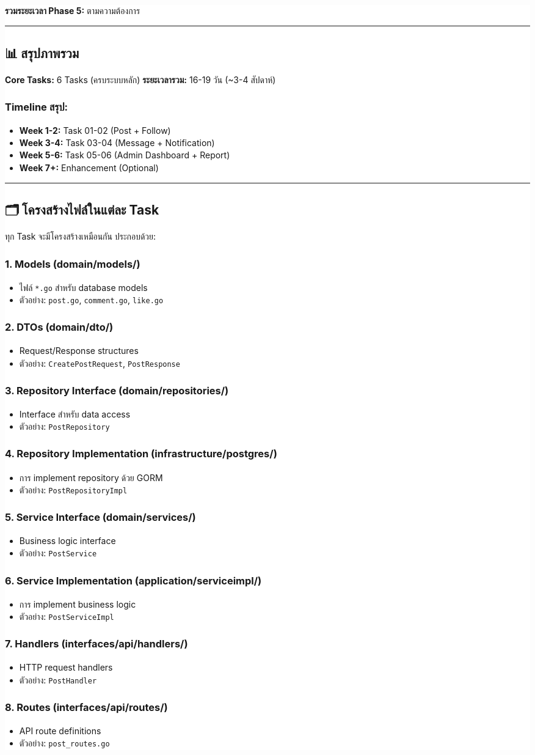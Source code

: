 **รวมระยะเวลา Phase 5:** ตามความต้องการ

---

## 📊 สรุปภาพรวม

**Core Tasks:** 6 Tasks (ครบระบบหลัก)
**ระยะเวลารวม:** 16-19 วัน (~3-4 สัปดาห์)

### Timeline สรุป:
- **Week 1-2:** Task 01-02 (Post + Follow)
- **Week 3-4:** Task 03-04 (Message + Notification)
- **Week 5-6:** Task 05-06 (Admin Dashboard + Report)
- **Week 7+:** Enhancement (Optional)

---

## 🗂️ โครงสร้างไฟล์ในแต่ละ Task

ทุก Task จะมีโครงสร้างเหมือนกัน ประกอบด้วย:

### 1. Models (domain/models/)
- ไฟล์ `*.go` สำหรับ database models
- ตัวอย่าง: `post.go`, `comment.go`, `like.go`

### 2. DTOs (domain/dto/)
- Request/Response structures
- ตัวอย่าง: `CreatePostRequest`, `PostResponse`

### 3. Repository Interface (domain/repositories/)
- Interface สำหรับ data access
- ตัวอย่าง: `PostRepository`

### 4. Repository Implementation (infrastructure/postgres/)
- การ implement repository ด้วย GORM
- ตัวอย่าง: `PostRepositoryImpl`

### 5. Service Interface (domain/services/)
- Business logic interface
- ตัวอย่าง: `PostService`

### 6. Service Implementation (application/serviceimpl/)
- การ implement business logic
- ตัวอย่าง: `PostServiceImpl`

### 7. Handlers (interfaces/api/handlers/)
- HTTP request handlers
- ตัวอย่าง: `PostHandler`

### 8. Routes (interfaces/api/routes/)
- API route definitions
- ตัวอย่าง: `post_routes.go`
